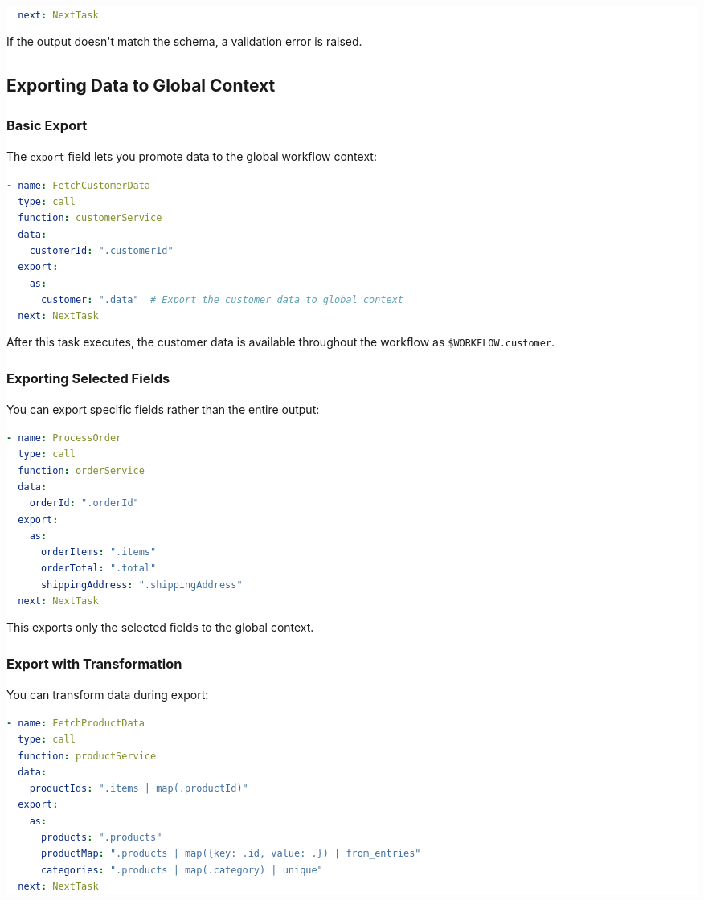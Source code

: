 ```yaml
  next: NextTask
```

If the output doesn't match the schema, a validation error is raised.

## Exporting Data to Global Context

### Basic Export

The `export` field lets you promote data to the global workflow context:

```yaml
- name: FetchCustomerData
  type: call
  function: customerService
  data:
    customerId: ".customerId"
  export:
    as:
      customer: ".data"  # Export the customer data to global context
  next: NextTask
```

After this task executes, the customer data is available throughout the workflow as `$WORKFLOW.customer`.

### Exporting Selected Fields

You can export specific fields rather than the entire output:

```yaml
- name: ProcessOrder
  type: call
  function: orderService
  data:
    orderId: ".orderId"
  export:
    as:
      orderItems: ".items"
      orderTotal: ".total"
      shippingAddress: ".shippingAddress"
  next: NextTask
```

This exports only the selected fields to the global context.

### Export with Transformation

You can transform data during export:

```yaml
- name: FetchProductData
  type: call
  function: productService
  data:
    productIds: ".items | map(.productId)"
  export:
    as:
      products: ".products"
      productMap: ".products | map({key: .id, value: .}) | from_entries"
      categories: ".products | map(.category) | unique"
  next: NextTask
```
